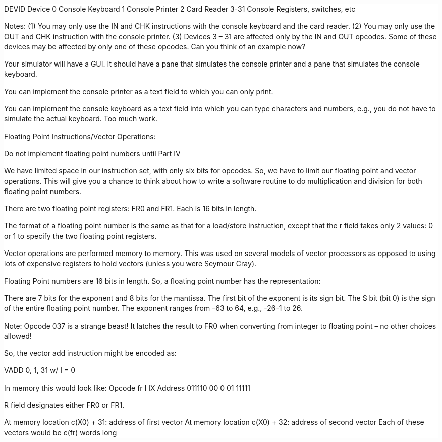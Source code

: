 DEVID	Device
0	Console Keyboard
1	Console Printer
2	Card Reader
3-31	Console Registers, switches, etc

Notes:
(1) You may only use the IN and CHK instructions with the console keyboard and the card reader.
(2) You may only use the OUT and CHK instruction with the console printer.
(3) Devices 3 – 31 are affected only by the IN and OUT opcodes. Some of these devices may be affected by only one of these opcodes. Can you think of an example now?

Your simulator will have a GUI. It should have a pane that simulates the console printer and a pane that simulates the console keyboard.

You can implement the console printer as a text field to which you can only print.

You can implement the console keyboard as a text field into which you can type characters and numbers, e.g., you do not have to simulate the actual keyboard. Too much work.

Floating Point Instructions/Vector Operations:

Do not implement floating point numbers until Part IV

We have limited space in our instruction set, with only six bits for opcodes. So, we have to limit our floating point and vector operations. This will give you a chance to think about how to write a software routine to do multiplication and division for both floating point numbers. 

There are two floating point registers: FR0 and FR1. Each is 16 bits in length.

The format of a floating point number is the same as that for a load/store instruction, except that the r field takes only 2 values: 0 or 1 to specify the two floating point registers.

Vector operations are performed memory to memory. This was used on several models of vector processors as opposed to using lots of expensive registers to hold vectors (unless you were Seymour Cray).

Floating Point numbers are 16 bits in length. So, a floating point number has the representation:



There are 7 bits for the exponent and 8 bits for the mantissa. The first bit of the exponent is its sign bit. The S bit (bit 0) is the sign of the entire floating point number. The exponent ranges from –63 to 64, e.g., -26-1 to 26.



Note: Opcode 037 is a strange beast! It latches the result to FR0 when converting from integer to floating point – no other choices allowed!

So, the vector add instruction might be encoded as:

VADD 0, 1, 31	w/ I = 0

In memory this would look like:
Opcode	fr 	I	IX	Address
011110 	00	0 	01 	11111

R field designates either FR0 or FR1.

At memory location c(X0) + 31: address of first vector
At memory location c(X0) + 32: address of second vector
Each of these vectors would be c(fr) words long
